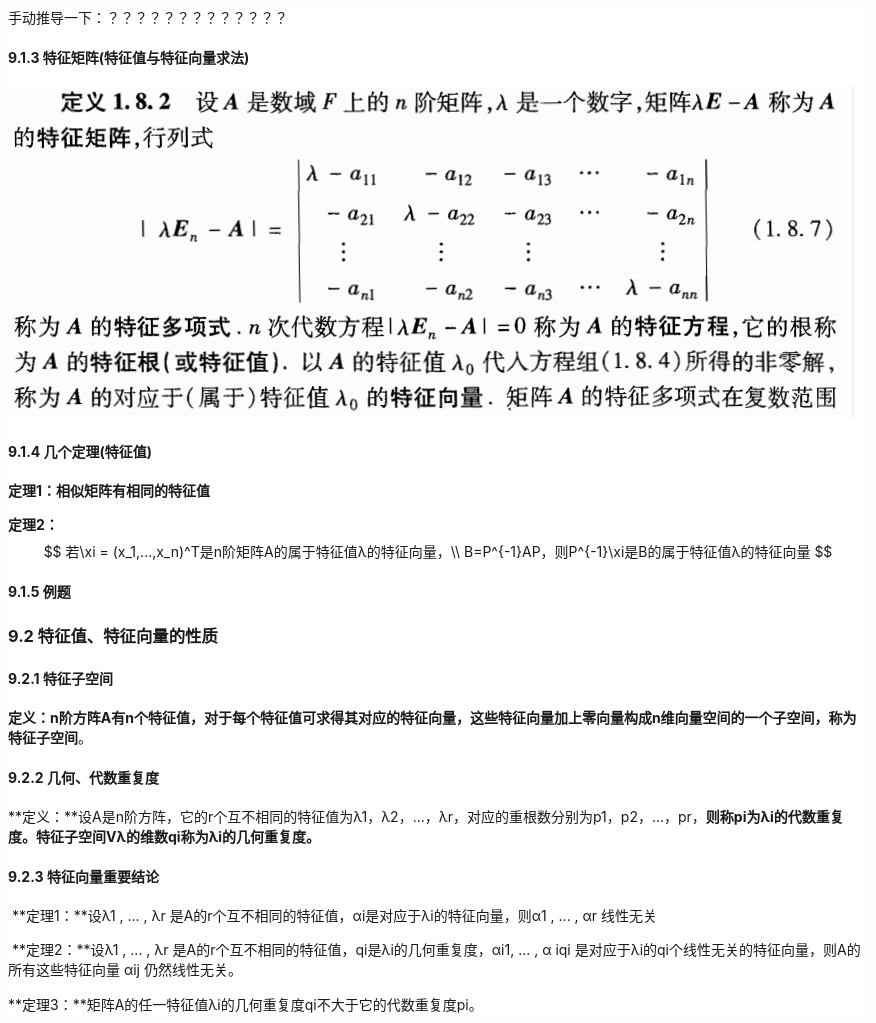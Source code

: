 手动推导一下：？？？？？？？？？？？？？

#### 9.1.3 特征矩阵(特征值与特征向量求法)

![7](img/7.png)

#### 9.1.4 几个定理(特征值)

**定理1：相似矩阵有相同的特征值**

**定理2：**
$$
若\xi = (x_1,...,x_n)^T是n阶矩阵A的属于特征值λ的特征向量，\\
B=P^{-1}AP，则P^{-1}\xi是B的属于特征值λ的特征向量
$$

#### 9.1.5 例题

### 9.2 特征值、特征向量的性质

#### 9.2.1 特征子空间

​	**定义：**n阶方阵A有n个特征值，对于每个特征值可求得其对应的特征向量，这些特征向量加上零向量构成n维向量空间的一个子空间，称为**特征子空间**。

#### 9.2.2 几何、代数重复度

​	**定义：**设A是n阶方阵，它的r个互不相同的特征值为λ1，λ2，...，λr，对应的重根数分别为p1，p2，...，pr，**则称pi为λi的代数重复度。特征子空间Vλ的维数qi称为λi的几何重复度。**

#### 9.2.3 特征向量重要结论

​	**定理1：**设λ1 ,  ... , λr 是A的r个互不相同的特征值，αi是对应于λi的特征向量，则α1 , ... , αr 线性无关

​	**定理2：**设λ1 ,  ... , λr 是A的r个互不相同的特征值，qi是λi的几何重复度，αi1, ... , α iqi 是对应于λi的qi个线性无关的特征向量，则A的所有这些特征向量 αij 仍然线性无关。

​	**定理3：**矩阵A的任一特征值λi的几何重复度qi不大于它的代数重复度pi。
